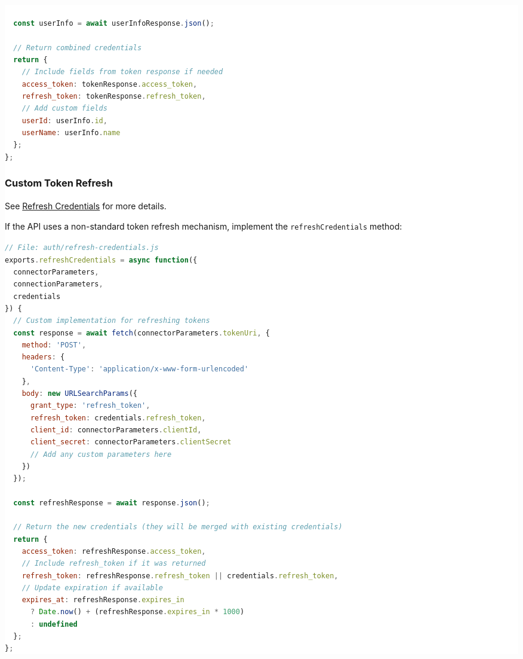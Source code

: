 ```javascript

  const userInfo = await userInfoResponse.json();

  // Return combined credentials
  return {
    // Include fields from token response if needed
    access_token: tokenResponse.access_token,
    refresh_token: tokenResponse.refresh_token,
    // Add custom fields
    userId: userInfo.id,
    userName: userInfo.name
  };
};
```

### Custom Token Refresh

See [Refresh Credentials](https://console.integration.app/docs/connector-builder/authentication/methods/refresh-credentials) for more details.

If the API uses a non-standard token refresh mechanism, implement the `refreshCredentials` method:

```javascript
// File: auth/refresh-credentials.js
exports.refreshCredentials = async function({
  connectorParameters,
  connectionParameters,
  credentials
}) {
  // Custom implementation for refreshing tokens
  const response = await fetch(connectorParameters.tokenUri, {
    method: 'POST',
    headers: {
      'Content-Type': 'application/x-www-form-urlencoded'
    },
    body: new URLSearchParams({
      grant_type: 'refresh_token',
      refresh_token: credentials.refresh_token,
      client_id: connectorParameters.clientId,
      client_secret: connectorParameters.clientSecret
      // Add any custom parameters here
    })
  });

  const refreshResponse = await response.json();

  // Return the new credentials (they will be merged with existing credentials)
  return {
    access_token: refreshResponse.access_token,
    // Include refresh_token if it was returned
    refresh_token: refreshResponse.refresh_token || credentials.refresh_token,
    // Update expiration if available
    expires_at: refreshResponse.expires_in
      ? Date.now() + (refreshResponse.expires_in * 1000)
      : undefined
  };
};
```
